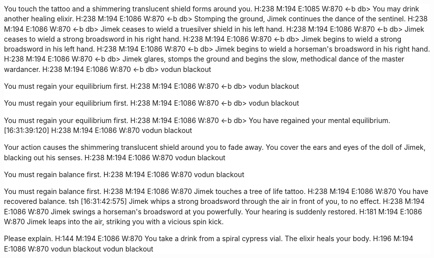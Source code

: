 You touch the tattoo and a shimmering translucent shield forms around you.
H:238 M:194 E:1085 W:870 <-b db> 
You may drink another healing elixir.
H:238 M:194 E:1086 W:870 <-b db> 
Stomping the ground, Jimek continues the dance of the sentinel.
H:238 M:194 E:1086 W:870 <-b db> 
Jimek ceases to wield a truesilver shield in his left hand.
H:238 M:194 E:1086 W:870 <-b db> 
Jimek ceases to wield a strong broadsword in his right hand.
H:238 M:194 E:1086 W:870 <-b db> 
Jimek begins to wield a strong broadsword in his left hand.
H:238 M:194 E:1086 W:870 <-b db> 
Jimek begins to wield a horseman's broadsword in his right hand.
H:238 M:194 E:1086 W:870 <-b db> 
Jimek glares, stomps the ground and begins the slow, methodical dance of the 
master wardancer.
H:238 M:194 E:1086 W:870 <-b db> vodun blackout

You must regain your equilibrium first.
H:238 M:194 E:1086 W:870 <-b db> vodun blackout

You must regain your equilibrium first.
H:238 M:194 E:1086 W:870 <-b db> vodun blackout

You must regain your equilibrium first.
H:238 M:194 E:1086 W:870 <-b db> 
You have regained your mental equilibrium.
[16:31:39:120]
H:238 M:194 E:1086 W:870 <eb db> vodun blackout

Your action causes the shimmering translucent shield around you to fade away.
You cover the ears and eyes of the doll of Jimek, blacking out his senses.
H:238 M:194 E:1086 W:870 <e- db> vodun blackout

You must regain balance first.
H:238 M:194 E:1086 W:870 <e- db> vodun blackout

You must regain balance first.
H:238 M:194 E:1086 W:870 <e- db> 
Jimek touches a tree of life tattoo.
H:238 M:194 E:1086 W:870 <e- db> 
You have recovered balance.
tsh
[16:31:42:575]
Jimek whips a strong broadsword through the air in front of you, to no effect.
H:238 M:194 E:1086 W:870 <eb db> 
Jimek swings a horseman's broadsword at you powerfully.
Your hearing is suddenly restored.
H:181 M:194 E:1086 W:870 <eb b> 
Jimek leaps into the air, striking you with a vicious spin kick.

Please explain.
H:144 M:194 E:1086 W:870 <eb b> 
You take a drink from a spiral cypress vial.
The elixir heals your body.
H:196 M:194 E:1086 W:870 <eb b> vodun blackout
vodun blackout
